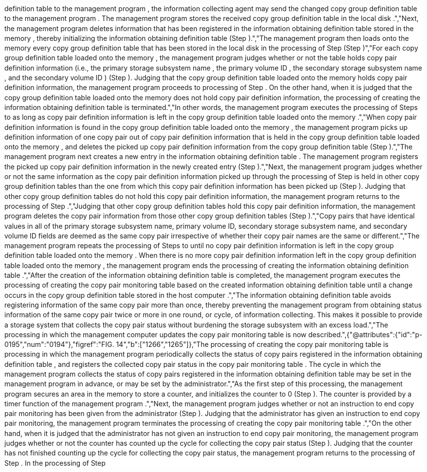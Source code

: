 definition table  to the management program , the information collecting agent  may send the changed copy group definition table  to the management program . The management program  stores the received copy group definition table  in the local disk .","Next, the management program  deletes information that has been registered in the information obtaining definition table  stored in the memory , thereby initializing the information obtaining definition table  (Step ).","The management program  then loads onto the memory  every copy group definition table  that has been stored in the local disk  in the processing of Step  (Step )","For each copy group definition table  loaded onto the memory , the management program  judges whether or not the table holds copy pair definition information (i.e., the primary storage subsystem name , the primary volume ID , the secondary storage subsystem name , and the secondary volume ID ) (Step ). Judging that the copy group definition table  loaded onto the memory  holds copy pair definition information, the management program  proceeds to processing of Step . On the other hand, when it is judged that the copy group definition table  loaded onto the memory  does not hold copy pair definition information, the processing of creating the information obtaining definition table  is terminated.","In other words, the management program  executes the processing of Steps  to  as long as copy pair definition information is left in the copy group definition table  loaded onto the memory .","When copy pair definition information is found in the copy group definition table  loaded onto the memory , the management program  picks up definition information of one copy pair out of copy pair definition information that is held in the copy group definition table  loaded onto the memory , and deletes the picked up copy pair definition information from the copy group definition table  (Step ).","The management program  next creates a new entry in the information obtaining definition table . The management program  registers the picked up copy pair definition information in the newly created entry (Step ).","Next, the management program  judges whether or not the same information as the copy pair definition information picked up through the processing of Step  is held in other copy group definition tables  than the one from which this copy pair definition information has been picked up (Step ). Judging that other copy group definition tables  do not hold this copy pair definition information, the management program  returns to the processing of Step .","Judging that other copy group definition tables  hold this copy pair definition information, the management program  deletes the copy pair information from those other copy group definition tables  (Step ).","Copy pairs that have identical values in all of the primary storage subsystem name, primary volume ID, secondary storage subsystem name, and secondary volume ID fields are deemed as the same copy pair irrespective of whether their copy pair names are the same or different.","The management program  repeats the processing of Steps  to  until no copy pair definition information is left in the copy group definition table  loaded onto the memory . When there is no more copy pair definition information left in the copy group definition table  loaded onto the memory , the management program  ends the processing of creating the information obtaining definition table .","After the creation of the information obtaining definition table  is completed, the management program  executes the processing of creating the copy pair monitoring table  based on the created information obtaining definition table  until a change occurs in the copy group definition table  stored in the host computer .","The information obtaining definition table  avoids registering information of the same copy pair more than once, thereby preventing the management program  from obtaining status information of the same copy pair twice or more in one round, or cycle, of information collecting. This makes it possible to provide a storage system that collects the copy pair status without burdening the storage subsystem  with an excess load.","The processing in which the management computer  updates the copy pair monitoring table  is now described.",{"@attributes":{"id":"p-0195","num":"0194"},"figref":"FIG. 14","b":["1266","1265"]},"The processing of creating the copy pair monitoring table  is processing in which the management program  periodically collects the status of copy pairs registered in the information obtaining definition table , and registers the collected copy pair status in the copy pair monitoring table . The cycle in which the management program  collects the status of copy pairs registered in the information obtaining definition table  may be set in the management program  in advance, or may be set by the administrator.","As the first step of this processing, the management program  secures an area in the memory  to store a counter, and initializes the counter to 0 (Step ). The counter is provided by a timer function of the management program .","Next, the management program  judges whether or not an instruction to end copy pair monitoring has been given from the administrator (Step ). Judging that the administrator has given an instruction to end copy pair monitoring, the management program  terminates the processing of creating the copy pair monitoring table .","On the other hand, when it is judged that the administrator has not given an instruction to end copy pair monitoring, the management program  judges whether or not the counter has counted up the cycle for collecting the copy pair status (Step ). Judging that the counter has not finished counting up the cycle for collecting the copy pair status, the management program  returns to the processing of Step . In the processing of Step